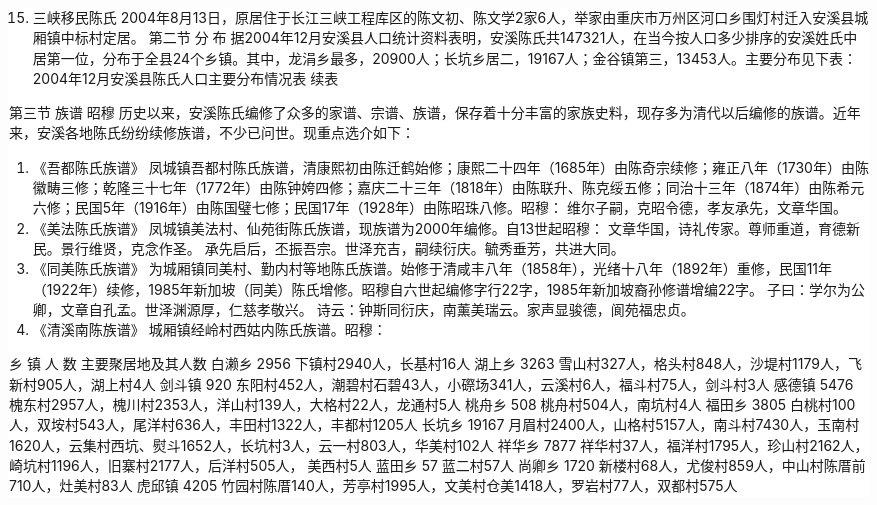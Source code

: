 15. 三峡移民陈氏
2004年8月13日，原居住于长江三峡工程库区的陈文初、陈文学2家6人，举家由重庆市万州区河口乡围灯村迁入安溪县城厢镇中标村定居。
第二节  分 布
据2004年12月安溪县人口统计资料表明，安溪陈氏共147321人，在当今按人口多少排序的安溪姓氏中居第一位，分布于全县24个乡镇。其中，龙涓乡最多，20900人；长坑乡居二，19167人；金谷镇第三，13453人。主要分布见下表：
2004年12月安溪县陈氏人口主要分布情况表
续表


第三节  族谱 昭穆
 历史以来，安溪陈氏编修了众多的家谱、宗谱、族谱，保存着十分丰富的家族史料，现存多为清代以后编修的族谱。近年来，安溪各地陈氏纷纷续修族谱，不少已问世。现重点选介如下：
1. 《吾都陈氏族谱》
凤城镇吾都村陈氏族谱，清康熙初由陈迁鹤始修；康熙二十四年（1685年）由陈奇宗续修；雍正八年（1730年）由陈徽畴三修；乾隆三十七年（1772年）由陈钟姱四修；嘉庆二十三年（1818年）由陈联升、陈克绥五修；同治十三年（1874年）由陈希元六修；民国5年（1916年）由陈国璧七修；民国17年（1928年）由陈昭珠八修。昭穆：
维尔子嗣，克昭令德，孝友承先，文章华国。
2. 《美法陈氏族谱》
凤城镇美法村、仙苑街陈氏族谱，现族谱为2000年编修。自13世起昭穆：
文章华国，诗礼传家。尊师重道，育德新民。景行维贤，克念作圣。
承先启后，丕振吾宗。世泽充吉，嗣续衍庆。毓秀垂芳，共进大同。
3. 《同美陈氏族谱》
为城厢镇同美村、勤内村等地陈氏族谱。始修于清咸丰八年（1858年），光绪十八年（1892年）重修，民国11年（1922年）续修，1985年新加坡（同美）陈氏增修。昭穆自六世起编修字行22字，1985年新加坡裔孙修谱增编22字。
子曰：学尔为公卿，文章自孔孟。世泽渊源厚，仁慈孝敬兴。
诗云：钟斯同衍庆，南薰美瑞云。家声显骏德，阆苑福忠贞。
4. 《清溪南陈族谱》
城厢镇经岭村西姑内陈氏族谱。昭穆：


乡  镇
	人 数
	主要聚居地及其人数
	白濑乡
	2956
	下镇村2940人，长基村16人
	湖上乡
	3263
	雪山村327人，格头村848人，沙堤村1179人，飞新村905人，湖上村4人
	剑斗镇
	920
	东阳村452人，潮碧村石碧43人，小磜场341人，云溪村6人，福斗村75人，剑斗村3人
	感德镇
	5476
	槐东村2957人，槐川村2353人，洋山村139人，大格村22人，龙通村5人
	桃舟乡
	508
	桃舟村504人，南坑村4人
	福田乡
	3805
	白桃村100人，双垵村543人，尾洋村636人，丰田村1322人，丰都村1205人
	长坑乡
	19167
	月眉村2400人，山格村5157人，南斗村7430人，玉南村1620人，云集村西坑、熨斗1652人，长坑村3人，云一村803人，华美村102人
	祥华乡
	7877
	祥华村37人，福洋村1795人，珍山村2162人，崎坑村1196人，旧寨村2177人，后洋村505人，
美西村5人
	蓝田乡
	57
	蓝二村57人
	尚卿乡
	1720
	新楼村68人，尤俊村859人，中山村陈厝前710人，灶美村83人
	虎邱镇
	4205
	竹园村陈厝140人，芳亭村1995人，文美村仓美1418人，罗岩村77人，双都村575人